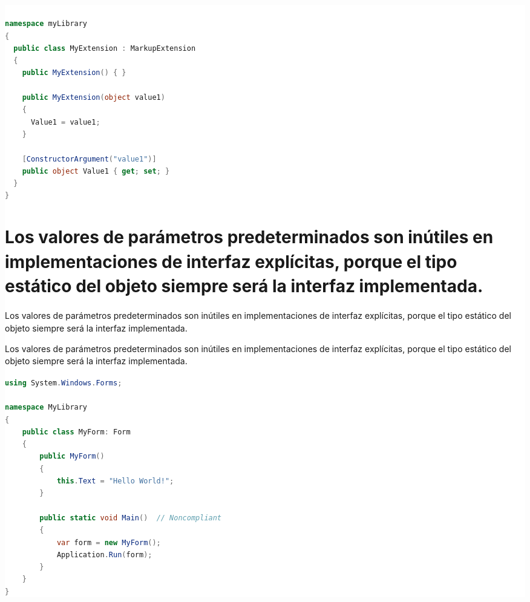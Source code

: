 ```cs using System;

namespace myLibrary
{
  public class MyExtension : MarkupExtension
  {
    public MyExtension() { }

    public MyExtension(object value1)
    {
      Value1 = value1;
    }

    [ConstructorArgument("value1")]
    public object Value1 { get; set; }
  }
}
```





# Los valores de parámetros predeterminados son inútiles en implementaciones de interfaz explícitas, porque el tipo estático del objeto siempre será la interfaz implementada.

Los valores de parámetros predeterminados son inútiles en implementaciones de interfaz explícitas, porque el tipo estático del objeto siempre será la interfaz implementada.

Los valores de parámetros predeterminados son inútiles en implementaciones de interfaz explícitas, porque el tipo estático del objeto siempre será la interfaz implementada.

```cs using System;
using System.Windows.Forms;

namespace MyLibrary
{
    public class MyForm: Form
    {
        public MyForm()
        {
            this.Text = "Hello World!";
        }

        public static void Main()  // Noncompliant
        {
            var form = new MyForm();
            Application.Run(form);
        }
    }
}
```
